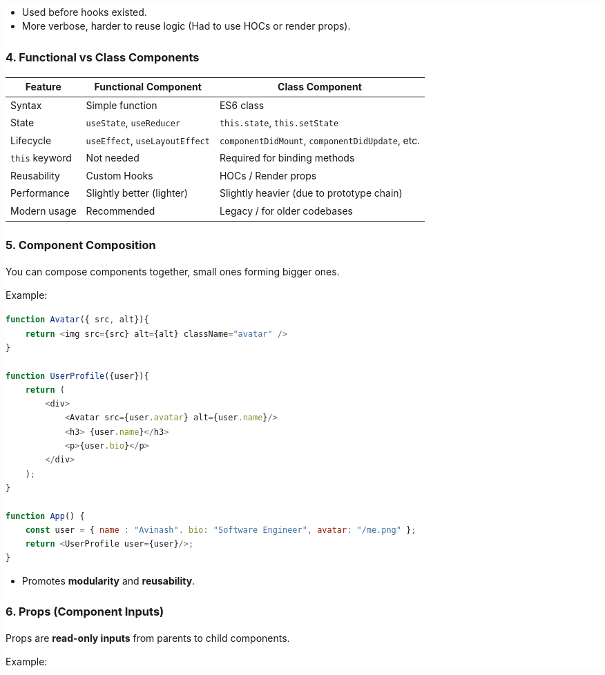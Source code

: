 - Used before hooks existed.
- More verbose, harder to reuse logic (Had to use HOCs or render props).

### 4. Functional vs Class Components

| Feature        | Functional Component           | Class Component                                 |
| -------------- | ------------------------------ | ----------------------------------------------- |
| Syntax         | Simple function                | ES6 class                                       |
| State          | `useState`, `useReducer`       | `this.state`, `this.setState`                   |
| Lifecycle      | `useEffect`, `useLayoutEffect` | `componentDidMount`, `componentDidUpdate`, etc. |
| `this` keyword | Not needed                     | Required for binding methods                    |
| Reusability    | Custom Hooks                   | HOCs / Render props                             |
| Performance    | Slightly better (lighter)      | Slightly heavier (due to prototype chain)       |
| Modern usage   | Recommended                  | Legacy / for older codebases                 |

### 5. Component Composition

You can compose components together, small ones forming bigger ones.

Example:

```js
function Avatar({ src, alt}){
    return <img src={src} alt={alt} className="avatar" />
}

function UserProfile({user}){
    return (
        <div>
            <Avatar src={user.avatar} alt={user.name}/>
            <h3> {user.name}</h3>
            <p>{user.bio}</p>
        </div>
    );
}

function App() {
    const user = { name : "Avinash". bio: "Software Engineer", avatar: "/me.png" };
    return <UserProfile user={user}/>;
}
```

- Promotes **modularity** and **reusability**.

### 6. Props (Component Inputs)

Props are **read-only inputs** from parents to child components.

Example:
